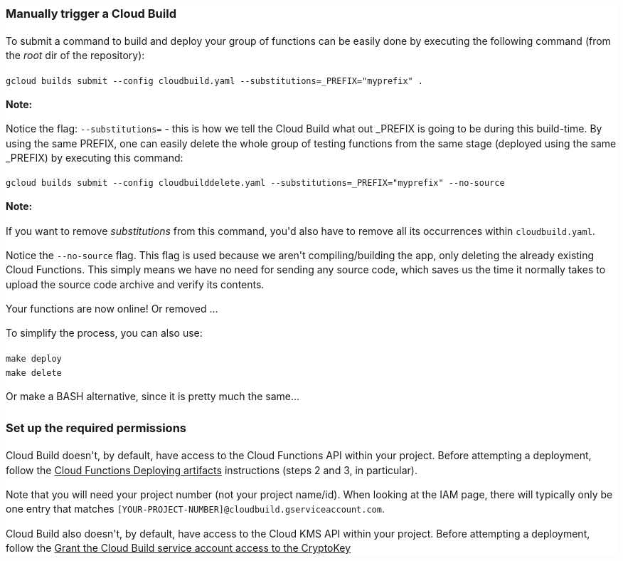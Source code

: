 ### Manually trigger a Cloud Build

To submit a command to build and deploy your group of functions can be easily done by executing the following command
(from the *root* dir of the repository):

```console
gcloud builds submit --config cloudbuild.yaml --substitutions=_PREFIX="myprefix" .
```

**Note:**

Notice the flag: `--substitutions=` - this is how we tell the Cloud Build what out _PREFIX is going to be during this build-time. By using the same PREFIX, one can easily delete the whole group of testing functions from the same stage (deployed using the same _PREFIX) by executing this command:

```console
gcloud builds submit --config cloudbuilddelete.yaml --substitutions=_PREFIX="myprefix" --no-source
```

**Note:**

If you want to remove _substitutions_ from this command, you'd also have to remove all its occurrences within `cloudbuild.yaml`.

Notice the `--no-source` flag.
This flag is used because we aren't compiling/building the app, only deleting the already existing Cloud Functions. This simply means we have no need for sending any source code, which saves us the time it normally takes to upload the source code archive and verify its contents.

Your functions are now online! Or removed ...

To simplify the process, you can also use:

```console
make deploy
make delete
```

Or make a BASH alternative, since it is pretty much the same...



### Set up the required permissions

Cloud Build doesn't, by default, have access to the Cloud Functions API within
your project. Before attempting a deployment, follow the
[Cloud Functions Deploying artifacts](https://cloud.google.com/cloud-build/docs/configuring-builds/build-test-deploy-artifacts#deploying_artifacts) instructions (steps 2 and 3, in particular).

Note that you will need your project number (not your project name/id). When looking
at the IAM page, there will typically only be one entry that matches
`[YOUR-PROJECT-NUMBER]@cloudbuild.gserviceaccount.com`.

Cloud Build also doesn't, by default, have access to the Cloud KMS API within your project.
Before attempting a deployment, follow the
[Grant the Cloud Build service account access to the CryptoKey](https://cloud.google.com/cloud-build/docs/securing-builds/use-encrypted-secrets-credentials#grant_the_product_name_short_service_account_access_to_the_cryptokey)
